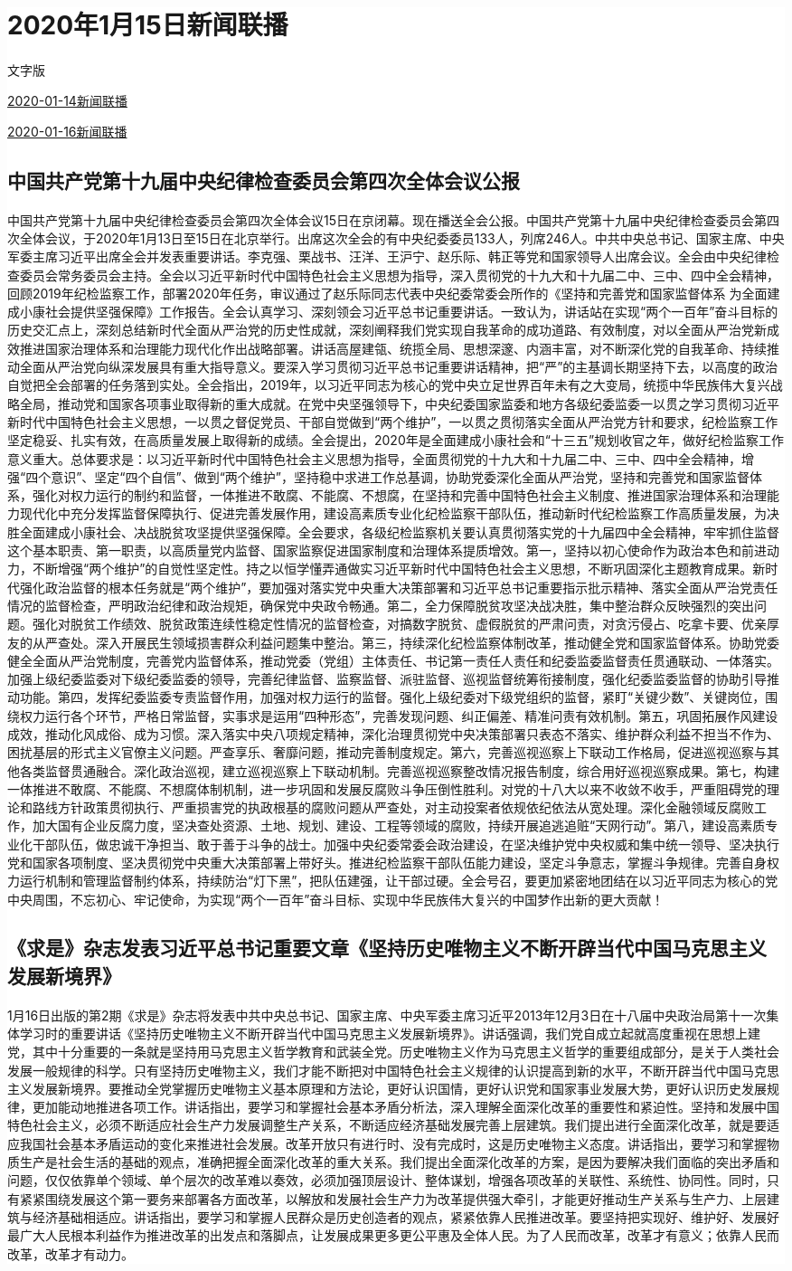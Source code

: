 







# 2020年1月15日新闻联播
 文字版








[2020-01-14新闻联播](/xinwenlianbo/20200114)


[2020-01-16新闻联播](/xinwenlianbo/20200116)





## 中国共产党第十九届中央纪律检查委员会第四次全体会议公报


中国共产党第十九届中央纪律检查委员会第四次全体会议15日在京闭幕。现在播送全会公报。中国共产党第十九届中央纪律检查委员会第四次全体会议，于2020年1月13日至15日在北京举行。出席这次全会的有中央纪委委员133人，列席246人。中共中央总书记、国家主席、中央军委主席习近平出席全会并发表重要讲话。李克强、栗战书、汪洋、王沪宁、赵乐际、韩正等党和国家领导人出席会议。全会由中央纪律检查委员会常务委员会主持。全会以习近平新时代中国特色社会主义思想为指导，深入贯彻党的十九大和十九届二中、三中、四中全会精神，回顾2019年纪检监察工作，部署2020年任务，审议通过了赵乐际同志代表中央纪委常委会所作的《坚持和完善党和国家监督体系 为全面建成小康社会提供坚强保障》工作报告。全会认真学习、深刻领会习近平总书记重要讲话。一致认为，讲话站在实现“两个一百年”奋斗目标的历史交汇点上，深刻总结新时代全面从严治党的历史性成就，深刻阐释我们党实现自我革命的成功道路、有效制度，对以全面从严治党新成效推进国家治理体系和治理能力现代化作出战略部署。讲话高屋建瓴、统揽全局、思想深邃、内涵丰富，对不断深化党的自我革命、持续推动全面从严治党向纵深发展具有重大指导意义。要深入学习贯彻习近平总书记重要讲话精神，把“严”的主基调长期坚持下去，以高度的政治自觉把全会部署的任务落到实处。全会指出，2019年，以习近平同志为核心的党中央立足世界百年未有之大变局，统揽中华民族伟大复兴战略全局，推动党和国家各项事业取得新的重大成就。在党中央坚强领导下，中央纪委国家监委和地方各级纪委监委一以贯之学习贯彻习近平新时代中国特色社会主义思想，一以贯之督促党员、干部自觉做到“两个维护”，一以贯之贯彻落实全面从严治党方针和要求，纪检监察工作坚定稳妥、扎实有效，在高质量发展上取得新的成绩。全会提出，2020年是全面建成小康社会和“十三五”规划收官之年，做好纪检监察工作意义重大。总体要求是：以习近平新时代中国特色社会主义思想为指导，全面贯彻党的十九大和十九届二中、三中、四中全会精神，增强“四个意识”、坚定“四个自信”、做到“两个维护”，坚持稳中求进工作总基调，协助党委深化全面从严治党，坚持和完善党和国家监督体系，强化对权力运行的制约和监督，一体推进不敢腐、不能腐、不想腐，在坚持和完善中国特色社会主义制度、推进国家治理体系和治理能力现代化中充分发挥监督保障执行、促进完善发展作用，建设高素质专业化纪检监察干部队伍，推动新时代纪检监察工作高质量发展，为决胜全面建成小康社会、决战脱贫攻坚提供坚强保障。全会要求，各级纪检监察机关要认真贯彻落实党的十九届四中全会精神，牢牢抓住监督这个基本职责、第一职责，以高质量党内监督、国家监察促进国家制度和治理体系提质增效。第一，坚持以初心使命作为政治本色和前进动力，不断增强“两个维护”的自觉性坚定性。持之以恒学懂弄通做实习近平新时代中国特色社会主义思想，不断巩固深化主题教育成果。新时代强化政治监督的根本任务就是“两个维护”，要加强对落实党中央重大决策部署和习近平总书记重要指示批示精神、落实全面从严治党责任情况的监督检查，严明政治纪律和政治规矩，确保党中央政令畅通。第二，全力保障脱贫攻坚决战决胜，集中整治群众反映强烈的突出问题。强化对脱贫工作绩效、脱贫政策连续性稳定性情况的监督检查，对搞数字脱贫、虚假脱贫的严肃问责，对贪污侵占、吃拿卡要、优亲厚友的从严查处。深入开展民生领域损害群众利益问题集中整治。第三，持续深化纪检监察体制改革，推动健全党和国家监督体系。协助党委健全全面从严治党制度，完善党内监督体系，推动党委（党组）主体责任、书记第一责任人责任和纪委监委监督责任贯通联动、一体落实。加强上级纪委监委对下级纪委监委的领导，完善纪律监督、监察监督、派驻监督、巡视监督统筹衔接制度，强化纪委监委监督的协助引导推动功能。第四，发挥纪委监委专责监督作用，加强对权力运行的监督。强化上级纪委对下级党组织的监督，紧盯“关键少数”、关键岗位，围绕权力运行各个环节，严格日常监督，实事求是运用“四种形态”，完善发现问题、纠正偏差、精准问责有效机制。第五，巩固拓展作风建设成效，推动化风成俗、成为习惯。深入落实中央八项规定精神，深化治理贯彻党中央决策部署只表态不落实、维护群众利益不担当不作为、困扰基层的形式主义官僚主义问题。严查享乐、奢靡问题，推动完善制度规定。第六，完善巡视巡察上下联动工作格局，促进巡视巡察与其他各类监督贯通融合。深化政治巡视，建立巡视巡察上下联动机制。完善巡视巡察整改情况报告制度，综合用好巡视巡察成果。第七，构建一体推进不敢腐、不能腐、不想腐体制机制，进一步巩固和发展反腐败斗争压倒性胜利。对党的十八大以来不收敛不收手，严重阻碍党的理论和路线方针政策贯彻执行、严重损害党的执政根基的腐败问题从严查处，对主动投案者依规依纪依法从宽处理。深化金融领域反腐败工作，加大国有企业反腐力度，坚决查处资源、土地、规划、建设、工程等领域的腐败，持续开展追逃追赃“天网行动”。第八，建设高素质专业化干部队伍，做忠诚干净担当、敢于善于斗争的战士。加强中央纪委常委会政治建设，在坚决维护党中央权威和集中统一领导、坚决执行党和国家各项制度、坚决贯彻党中央重大决策部署上带好头。推进纪检监察干部队伍能力建设，坚定斗争意志，掌握斗争规律。完善自身权力运行机制和管理监督制约体系，持续防治“灯下黑”，把队伍建强，让干部过硬。全会号召，要更加紧密地团结在以习近平同志为核心的党中央周围，不忘初心、牢记使命，为实现“两个一百年”奋斗目标、实现中华民族伟大复兴的中国梦作出新的更大贡献！


## 《求是》杂志发表习近平总书记重要文章《坚持历史唯物主义不断开辟当代中国马克思主义发展新境界》


1月16日出版的第2期《求是》杂志将发表中共中央总书记、国家主席、中央军委主席习近平2013年12月3日在十八届中央政治局第十一次集体学习时的重要讲话《坚持历史唯物主义不断开辟当代中国马克思主义发展新境界》。讲话强调，我们党自成立起就高度重视在思想上建党，其中十分重要的一条就是坚持用马克思主义哲学教育和武装全党。历史唯物主义作为马克思主义哲学的重要组成部分，是关于人类社会发展一般规律的科学。只有坚持历史唯物主义，我们才能不断把对中国特色社会主义规律的认识提高到新的水平，不断开辟当代中国马克思主义发展新境界。要推动全党掌握历史唯物主义基本原理和方法论，更好认识国情，更好认识党和国家事业发展大势，更好认识历史发展规律，更加能动地推进各项工作。讲话指出，要学习和掌握社会基本矛盾分析法，深入理解全面深化改革的重要性和紧迫性。坚持和发展中国特色社会主义，必须不断适应社会生产力发展调整生产关系，不断适应经济基础发展完善上层建筑。我们提出进行全面深化改革，就是要适应我国社会基本矛盾运动的变化来推进社会发展。改革开放只有进行时、没有完成时，这是历史唯物主义态度。讲话指出，要学习和掌握物质生产是社会生活的基础的观点，准确把握全面深化改革的重大关系。我们提出全面深化改革的方案，是因为要解决我们面临的突出矛盾和问题，仅仅依靠单个领域、单个层次的改革难以奏效，必须加强顶层设计、整体谋划，增强各项改革的关联性、系统性、协同性。同时，只有紧紧围绕发展这个第一要务来部署各方面改革，以解放和发展社会生产力为改革提供强大牵引，才能更好推动生产关系与生产力、上层建筑与经济基础相适应。讲话指出，要学习和掌握人民群众是历史创造者的观点，紧紧依靠人民推进改革。要坚持把实现好、维护好、发展好最广大人民根本利益作为推进改革的出发点和落脚点，让发展成果更多更公平惠及全体人民。为了人民而改革，改革才有意义；依靠人民而改革，改革才有动力。
